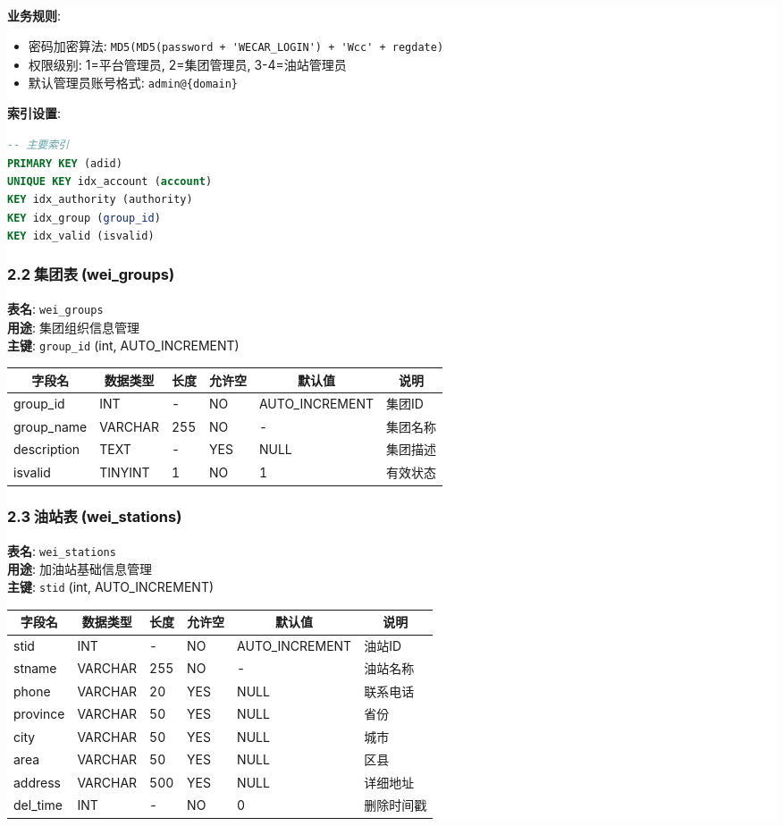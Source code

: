**业务规则**:
- 密码加密算法: `MD5(MD5(password + 'WECAR_LOGIN') + 'Wcc' + regdate)`
- 权限级别: 1=平台管理员, 2=集团管理员, 3-4=油站管理员
- 默认管理员账号格式: `admin@{domain}`

**索引设置**:
```sql
-- 主要索引
PRIMARY KEY (adid)
UNIQUE KEY idx_account (account)
KEY idx_authority (authority)
KEY idx_group (group_id)
KEY idx_valid (isvalid)
```

### 2.2 集团表 (wei_groups)

**表名**: `wei_groups`  
**用途**: 集团组织信息管理  
**主键**: `group_id` (int, AUTO_INCREMENT)

| 字段名 | 数据类型 | 长度 | 允许空 | 默认值 | 说明 |
|--------|----------|------|--------|--------|------|
| group_id | INT | - | NO | AUTO_INCREMENT | 集团ID |
| group_name | VARCHAR | 255 | NO | - | 集团名称 |
| description | TEXT | - | YES | NULL | 集团描述 |
| isvalid | TINYINT | 1 | NO | 1 | 有效状态 |

### 2.3 油站表 (wei_stations)

**表名**: `wei_stations`  
**用途**: 加油站基础信息管理  
**主键**: `stid` (int, AUTO_INCREMENT)

| 字段名 | 数据类型 | 长度 | 允许空 | 默认值 | 说明 |
|--------|----------|------|--------|--------|------|
| stid | INT | - | NO | AUTO_INCREMENT | 油站ID |
| stname | VARCHAR | 255 | NO | - | 油站名称 |
| phone | VARCHAR | 20 | YES | NULL | 联系电话 |
| province | VARCHAR | 50 | YES | NULL | 省份 |
| city | VARCHAR | 50 | YES | NULL | 城市 |
| area | VARCHAR | 50 | YES | NULL | 区县 |
| address | VARCHAR | 500 | YES | NULL | 详细地址 |
| del_time | INT | - | NO | 0 | 删除时间戳 |
